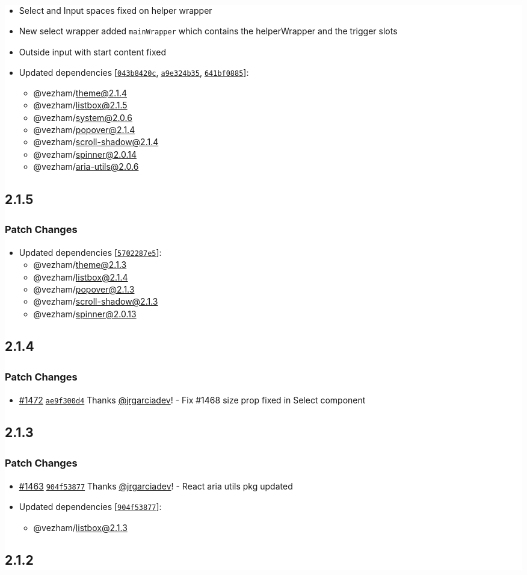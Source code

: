   - Select and Input spaces fixed on helper wrapper
  - New select wrapper added `mainWrapper` which contains the helperWrapper and the trigger slots
  - Outside input with start content fixed

- Updated dependencies [[`043b8420c`](https://github.com/vezham/heroui/commit/043b8420cfb659cbb6bb36404807ec3cc8ac8592), [`a9e324b35`](https://github.com/vezham/heroui/commit/a9e324b3515bab9883f3911747351ee69f9afb9d), [`641bf0885`](https://github.com/vezham/heroui/commit/641bf0885b6af2d7f36f27d83716a441975a5ca5)]:
  - @vezham/theme@2.1.4
  - @vezham/listbox@2.1.5
  - @vezham/system@2.0.6
  - @vezham/popover@2.1.4
  - @vezham/scroll-shadow@2.1.4
  - @vezham/spinner@2.0.14
  - @vezham/aria-utils@2.0.6

## 2.1.5

### Patch Changes

- Updated dependencies [[`5702287e5`](https://github.com/vezham/heroui/commit/5702287e5622a8f0a0326c7cc0c200808c7971a8)]:
  - @vezham/theme@2.1.3
  - @vezham/listbox@2.1.4
  - @vezham/popover@2.1.3
  - @vezham/scroll-shadow@2.1.3
  - @vezham/spinner@2.0.13

## 2.1.4

### Patch Changes

- [#1472](https://github.com/vezham/heroui/pull/1472) [`ae9f300d4`](https://github.com/vezham/heroui/commit/ae9f300d4571aab367935d996fe95fbbfa36e22b) Thanks [@jrgarciadev](https://github.com/jrgarciadev)! - Fix #1468 size prop fixed in Select component

## 2.1.3

### Patch Changes

- [#1463](https://github.com/vezham/heroui/pull/1463) [`904f53877`](https://github.com/vezham/heroui/commit/904f5387793cf8cc594d4ff8c32e378439a8e4fa) Thanks [@jrgarciadev](https://github.com/jrgarciadev)! - React aria utils pkg updated

- Updated dependencies [[`904f53877`](https://github.com/vezham/heroui/commit/904f5387793cf8cc594d4ff8c32e378439a8e4fa)]:
  - @vezham/listbox@2.1.3

## 2.1.2
